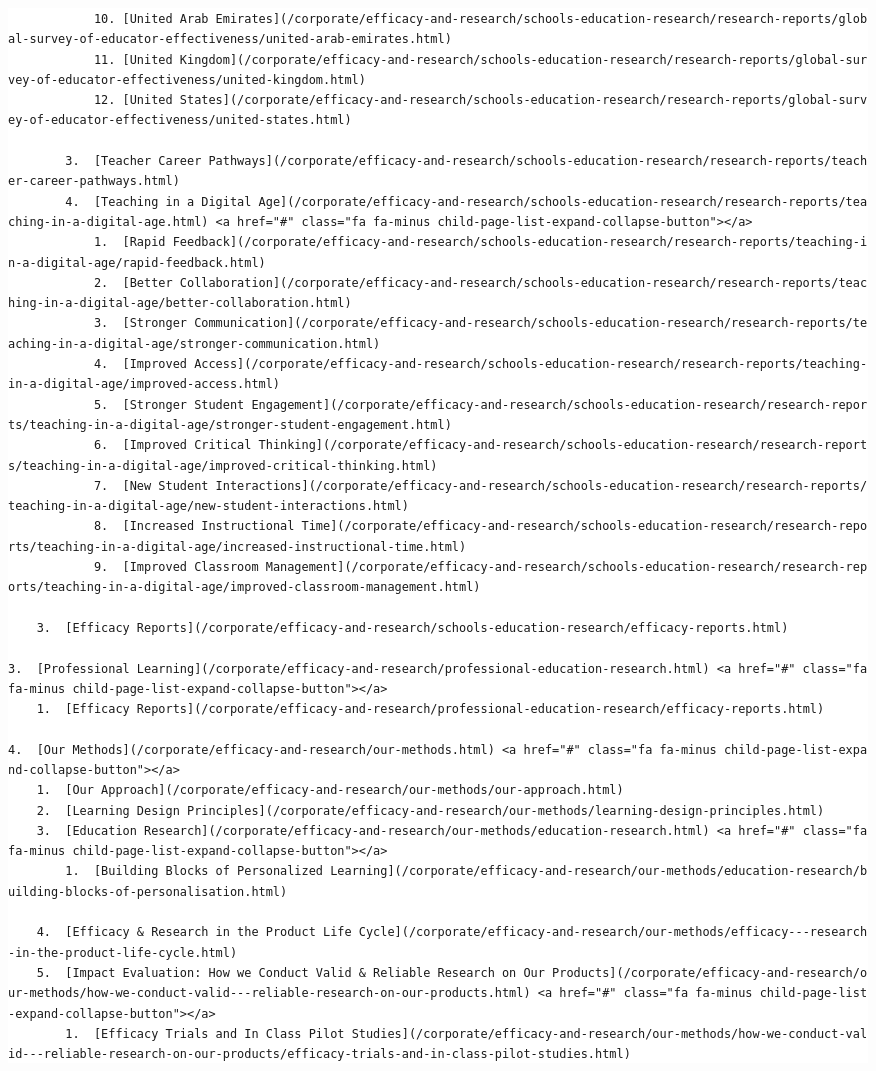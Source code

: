                 10. [United Arab Emirates](/corporate/efficacy-and-research/schools-education-research/research-reports/global-survey-of-educator-effectiveness/united-arab-emirates.html)
                11. [United Kingdom](/corporate/efficacy-and-research/schools-education-research/research-reports/global-survey-of-educator-effectiveness/united-kingdom.html)
                12. [United States](/corporate/efficacy-and-research/schools-education-research/research-reports/global-survey-of-educator-effectiveness/united-states.html)

            3.  [Teacher Career Pathways](/corporate/efficacy-and-research/schools-education-research/research-reports/teacher-career-pathways.html)
            4.  [Teaching in a Digital Age](/corporate/efficacy-and-research/schools-education-research/research-reports/teaching-in-a-digital-age.html) <a href="#" class="fa fa-minus child-page-list-expand-collapse-button"></a>
                1.  [Rapid Feedback](/corporate/efficacy-and-research/schools-education-research/research-reports/teaching-in-a-digital-age/rapid-feedback.html)
                2.  [Better Collaboration](/corporate/efficacy-and-research/schools-education-research/research-reports/teaching-in-a-digital-age/better-collaboration.html)
                3.  [Stronger Communication](/corporate/efficacy-and-research/schools-education-research/research-reports/teaching-in-a-digital-age/stronger-communication.html)
                4.  [Improved Access](/corporate/efficacy-and-research/schools-education-research/research-reports/teaching-in-a-digital-age/improved-access.html)
                5.  [Stronger Student Engagement](/corporate/efficacy-and-research/schools-education-research/research-reports/teaching-in-a-digital-age/stronger-student-engagement.html)
                6.  [Improved Critical Thinking](/corporate/efficacy-and-research/schools-education-research/research-reports/teaching-in-a-digital-age/improved-critical-thinking.html)
                7.  [New Student Interactions](/corporate/efficacy-and-research/schools-education-research/research-reports/teaching-in-a-digital-age/new-student-interactions.html)
                8.  [Increased Instructional Time](/corporate/efficacy-and-research/schools-education-research/research-reports/teaching-in-a-digital-age/increased-instructional-time.html)
                9.  [Improved Classroom Management](/corporate/efficacy-and-research/schools-education-research/research-reports/teaching-in-a-digital-age/improved-classroom-management.html)

        3.  [Efficacy Reports](/corporate/efficacy-and-research/schools-education-research/efficacy-reports.html)

    3.  [Professional Learning](/corporate/efficacy-and-research/professional-education-research.html) <a href="#" class="fa fa-minus child-page-list-expand-collapse-button"></a>
        1.  [Efficacy Reports](/corporate/efficacy-and-research/professional-education-research/efficacy-reports.html)

    4.  [Our Methods](/corporate/efficacy-and-research/our-methods.html) <a href="#" class="fa fa-minus child-page-list-expand-collapse-button"></a>
        1.  [Our Approach](/corporate/efficacy-and-research/our-methods/our-approach.html)
        2.  [Learning Design Principles](/corporate/efficacy-and-research/our-methods/learning-design-principles.html)
        3.  [Education Research](/corporate/efficacy-and-research/our-methods/education-research.html) <a href="#" class="fa fa-minus child-page-list-expand-collapse-button"></a>
            1.  [Building Blocks of Personalized Learning](/corporate/efficacy-and-research/our-methods/education-research/building-blocks-of-personalisation.html)

        4.  [Efficacy & Research in the Product Life Cycle](/corporate/efficacy-and-research/our-methods/efficacy---research-in-the-product-life-cycle.html)
        5.  [Impact Evaluation: How we Conduct Valid & Reliable Research on Our Products](/corporate/efficacy-and-research/our-methods/how-we-conduct-valid---reliable-research-on-our-products.html) <a href="#" class="fa fa-minus child-page-list-expand-collapse-button"></a>
            1.  [Efficacy Trials and In Class Pilot Studies](/corporate/efficacy-and-research/our-methods/how-we-conduct-valid---reliable-research-on-our-products/efficacy-trials-and-in-class-pilot-studies.html)
